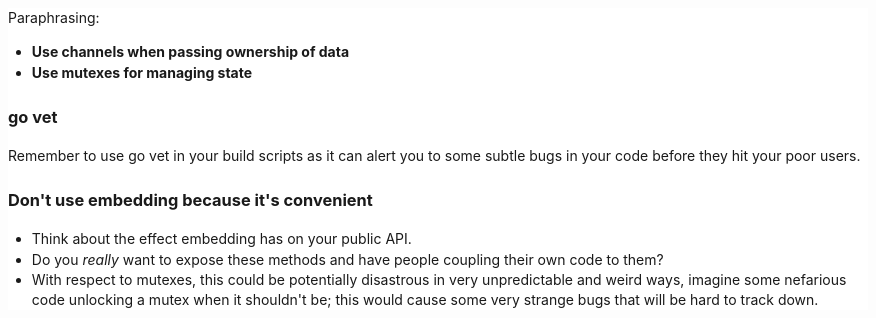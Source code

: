 Paraphrasing:

- **Use channels when passing ownership of data**
- **Use mutexes for managing state**

### go vet

Remember to use go vet in your build scripts as it can alert you to some subtle bugs in your code before they hit your poor users.

### Don't use embedding because it's convenient

- Think about the effect embedding has on your public API.
- Do you _really_ want to expose these methods and have people coupling their own code to them?
- With respect to mutexes, this could be potentially disastrous in very unpredictable and weird ways, imagine some nefarious code unlocking a mutex when it shouldn't be; this would cause some very strange bugs that will be hard to track down.
